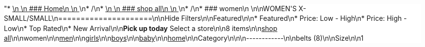"*   [\n    \n    ### Home\n    \n    ](/)\n*   /\n*   [\n    \n    ### shop all\n    \n    ](/all)\n*   /\n*   ### women\n    \n\nWOMEN'S X-SMALL/SMALL\n=====================\n\nHide Filters\n\nFeatured\n\n*   Featured\n*   Price: Low - High\n*   Price: High - Low\n*   Top Rated\n*   New Arrival\n\n**Pick up today** Select a store\n\n8 items\n\n[shop all](/all/?crawl=no)\n\nwomen\n\n[men](/all/mens?crawl=no)\n\n[girls](/all/girls?crawl=no)\n\n[boys](/all/boys?crawl=no)\n\n[baby](/all/baby?crawl=no)\n\n[home](/all/home?crawl=no)\n\nCategory\n\n\n------------\n\n[](/all/womens?sub-categories=womens-shopall-belts&crawl=no&size=X-SMALL%2FSMALL&trending=bestSeller)belts (8)\n\nSize\n\n1